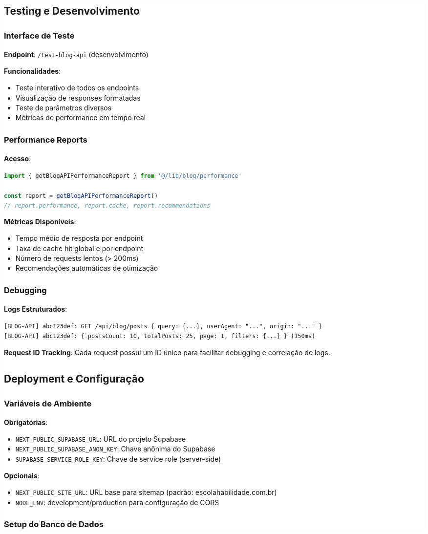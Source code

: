 ## Testing e Desenvolvimento

### Interface de Teste

**Endpoint**: `/test-blog-api` (desenvolvimento)

**Funcionalidades**:
- Teste interativo de todos os endpoints
- Visualização de responses formatadas
- Teste de parâmetros diversos
- Métricas de performance em tempo real

### Performance Reports

**Acesso**:
```typescript
import { getBlogAPIPerformanceReport } from '@/lib/blog/performance'

const report = getBlogAPIPerformanceReport()
// report.performance, report.cache, report.recommendations
```

**Métricas Disponíveis**:
- Tempo médio de resposta por endpoint
- Taxa de cache hit global e por endpoint
- Número de requests lentos (> 200ms)
- Recomendações automáticas de otimização

### Debugging

**Logs Estruturados**:
```
[BLOG-API] abc123def: GET /api/blog/posts { query: {...}, userAgent: "...", origin: "..." }
[BLOG-API] abc123def: { postsCount: 10, totalPosts: 25, page: 1, filters: {...} } (150ms)
```

**Request ID Tracking**: Cada request possui um ID único para facilitar debugging e correlação de logs.

## Deployment e Configuração

### Variáveis de Ambiente

**Obrigatórias**:
- `NEXT_PUBLIC_SUPABASE_URL`: URL do projeto Supabase
- `NEXT_PUBLIC_SUPABASE_ANON_KEY`: Chave anônima do Supabase
- `SUPABASE_SERVICE_ROLE_KEY`: Chave de service role (server-side)

**Opcionais**:
- `NEXT_PUBLIC_SITE_URL`: URL base para sitemap (padrão: escolahabilidade.com.br)
- `NODE_ENV`: development/production para configuração de CORS

### Setup do Banco de Dados
